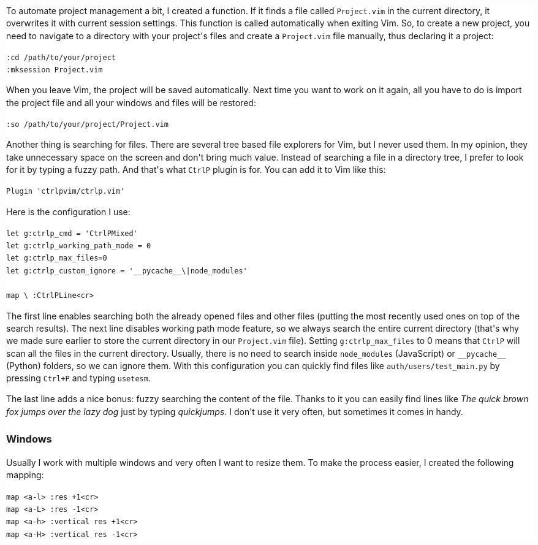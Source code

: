 To automate project management a bit, I created a function. If it finds a file called  `Project.vim` in the current directory, it overwrites it with current session settings. This function is called automatically when exiting Vim. So, to create a new project, you need to navigate to a directory with your project's files and create a `Project.vim` file manually, thus declaring it a project:

```vim
:cd /path/to/your/project
:mksession Project.vim
```

When you leave Vim, the project will be saved automatically. Next time you want to work on it again, all you have to do is import the project file and all your windows and files will be restored:

```vim
:so /path/to/your/project/Project.vim
```

Another thing is searching for files. There are several tree based file explorers for Vim, but I never used them. In my opinion, they take unnecessary space on the screen and don't bring much value. Instead of searching a file in a directory tree, I prefer to look for it by typing a fuzzy path. And that's what `CtrlP` plugin is for. You can add it to Vim like this:

```vim
Plugin 'ctrlpvim/ctrlp.vim'
```

Here is the configuration I use:

```vim
let g:ctrlp_cmd = 'CtrlPMixed'
let g:ctrlp_working_path_mode = 0
let g:ctrlp_max_files=0
let g:ctrlp_custom_ignore = '__pycache__\|node_modules'

map \ :CtrlPLine<cr>
```

The first line enables searching both the already opened files and other files (putting the most recently used ones on top of the search results). The next line disables working path mode feature, so we always search the entire current directory (that's why we made sure earlier to store the current directory in our `Project.vim` file). Setting `g:ctrlp_max_files` to 0 means that `CtrlP` will scan all the files in the current directory. Usually, there is no need to search inside `node_modules` (JavaScript) or `__pycache__` (Python) folders, so we can ignore them. With this configuration you can quickly find files like `auth/users/test_main.py` by pressing `Ctrl+P` and typing `usetesm`.

The last line adds a nice bonus: fuzzy searching the content of the file. Thanks to it you can easily find lines like *The quick brown fox jumps over the lazy dog* just by typing *quickjumps*. I don't use it very often, but sometimes it comes in handy.

### Windows

Usually I work with multiple windows and very often I want to resize them. To make the process easier, I created the following mapping:

```vim
map <a-l> :res +1<cr>
map <a-L> :res -1<cr>
map <a-h> :vertical res +1<cr>
map <a-H> :vertical res -1<cr>
```
